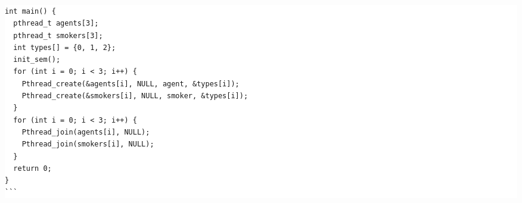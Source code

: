 	int main() {
	  pthread_t agents[3];
	  pthread_t smokers[3];
	  int types[] = {0, 1, 2};
	  init_sem();
	  for (int i = 0; i < 3; i++) {
	    Pthread_create(&agents[i], NULL, agent, &types[i]);
	    Pthread_create(&smokers[i], NULL, smoker, &types[i]);
	  }
	  for (int i = 0; i < 3; i++) {
	    Pthread_join(agents[i], NULL);
	    Pthread_join(smokers[i], NULL);
	  }
	  return 0;
	}
	```

	

